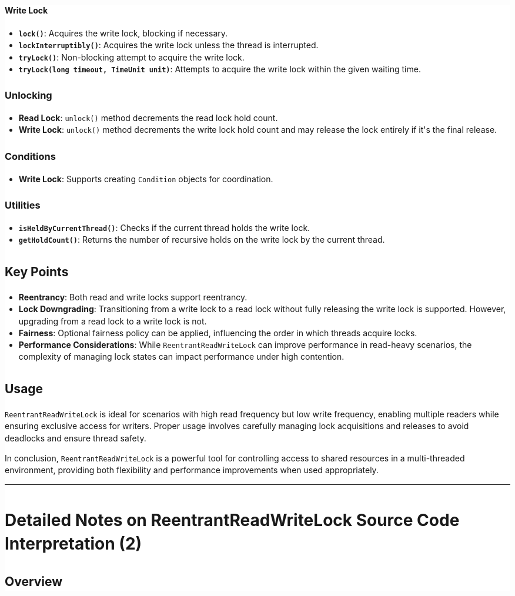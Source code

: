 #### Write Lock

- **`lock()`**: Acquires the write lock, blocking if necessary.
- **`lockInterruptibly()`**: Acquires the write lock unless the thread is interrupted.
- **`tryLock()`**: Non-blocking attempt to acquire the write lock.
- **`tryLock(long timeout, TimeUnit unit)`**: Attempts to acquire the write lock within the given waiting time.

### Unlocking

- **Read Lock**: `unlock()` method decrements the read lock hold count.
- **Write Lock**: `unlock()` method decrements the write lock hold count and may release the lock entirely if it's the final release.

### Conditions

- **Write Lock**: Supports creating `Condition` objects for coordination.

### Utilities

- **`isHeldByCurrentThread()`**: Checks if the current thread holds the write lock.
- **`getHoldCount()`**: Returns the number of recursive holds on the write lock by the current thread.

## Key Points

- **Reentrancy**: Both read and write locks support reentrancy.
- **Lock Downgrading**: Transitioning from a write lock to a read lock without fully releasing the write lock is supported. However, upgrading from a read lock to a write lock is not.
- **Fairness**: Optional fairness policy can be applied, influencing the order in which threads acquire locks.
- **Performance Considerations**: While `ReentrantReadWriteLock` can improve performance in read-heavy scenarios, the complexity of managing lock states can impact performance under high contention.

## Usage

`ReentrantReadWriteLock` is ideal for scenarios with high read frequency but low write frequency, enabling multiple readers while ensuring exclusive access for writers. Proper usage involves carefully managing lock acquisitions and releases to avoid deadlocks and ensure thread safety.

In conclusion, `ReentrantReadWriteLock` is a powerful tool for controlling access to shared resources in a multi-threaded environment, providing both flexibility and performance improvements when used appropriately.

---
# Detailed Notes on ReentrantReadWriteLock Source Code Interpretation (2)

## Overview
